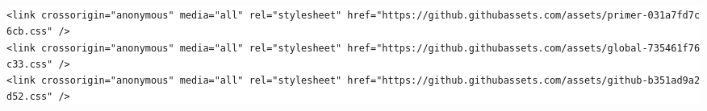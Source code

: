 






<!DOCTYPE html>
<html lang="en" data-color-mode="dark" data-light-theme="light" data-dark-theme="dark" data-a11y-animated-images="system">
  <head>
    <meta charset="utf-8">
  <link rel="dns-prefetch" href="https://github.githubassets.com">
  <link rel="dns-prefetch" href="https://avatars.githubusercontent.com">
  <link rel="dns-prefetch" href="https://github-cloud.s3.amazonaws.com">
  <link rel="dns-prefetch" href="https://user-images.githubusercontent.com/">
  <link rel="preconnect" href="https://github.githubassets.com" crossorigin>
  <link rel="preconnect" href="https://avatars.githubusercontent.com">



  <link crossorigin="anonymous" media="all" rel="stylesheet" href="https://github.githubassets.com/assets/dark-0c343b529849.css" /><link data-color-theme="light" crossorigin="anonymous" media="all" rel="stylesheet" data-href="https://github.githubassets.com/assets/light-719f1193e0c0.css" /><link data-color-theme="dark_dimmed" crossorigin="anonymous" media="all" rel="stylesheet" data-href="https://github.githubassets.com/assets/dark_dimmed-f22da508b62a.css" /><link data-color-theme="dark_high_contrast" crossorigin="anonymous" media="all" rel="stylesheet" data-href="https://github.githubassets.com/assets/dark_high_contrast-188ef1de59e6.css" /><link data-color-theme="dark_colorblind" crossorigin="anonymous" media="all" rel="stylesheet" data-href="https://github.githubassets.com/assets/dark_colorblind-bc6bf4eea850.css" /><link data-color-theme="light_colorblind" crossorigin="anonymous" media="all" rel="stylesheet" data-href="https://github.githubassets.com/assets/light_colorblind-527658dec362.css" /><link data-color-theme="light_high_contrast" crossorigin="anonymous" media="all" rel="stylesheet" data-href="https://github.githubassets.com/assets/light_high_contrast-c7a7fe0cd8ec.css" /><link data-color-theme="light_tritanopia" crossorigin="anonymous" media="all" rel="stylesheet" data-href="https://github.githubassets.com/assets/light_tritanopia-6aa855bdae0f.css" /><link data-color-theme="dark_tritanopia" crossorigin="anonymous" media="all" rel="stylesheet" data-href="https://github.githubassets.com/assets/dark_tritanopia-6aa5e25aacc0.css" />
  
    <link crossorigin="anonymous" media="all" rel="stylesheet" href="https://github.githubassets.com/assets/primer-031a7fd7c6cb.css" />
    <link crossorigin="anonymous" media="all" rel="stylesheet" href="https://github.githubassets.com/assets/global-735461f76c33.css" />
    <link crossorigin="anonymous" media="all" rel="stylesheet" href="https://github.githubassets.com/assets/github-b351ad9a2d52.css" />
  <link crossorigin="anonymous" media="all" rel="stylesheet" href="https://github.githubassets.com/assets/code-356644123695.css" />
